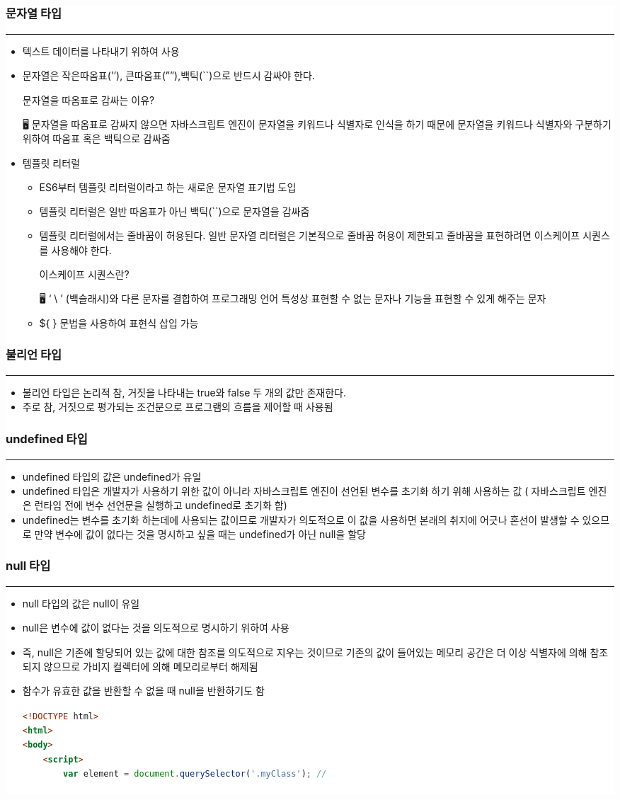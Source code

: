 ### 문자열 타입

---

- 텍스트 데이터를 나타내기 위하여 사용
- 문자열은 작은따옴표(’’), 큰따옴표(””),백틱(``)으로 반드시 감싸야 한다.
    
    문자열을 따옴표로 감싸는 이유?
    
    <aside>
    🖥️ 문자열을 따옴표로 감싸지 않으면 자바스크립트 엔진이 문자열을 키워드나 식별자로 인식을 하기 때문에 문자열을 키워드나 식별자와 구분하기 위하여 따옴표 혹은 백틱으로 감싸줌
    
    </aside>
    
- 템플릿 리터럴
    - ES6부터 템플릿 리터럴이라고 하는 새로운 문자열 표기법 도입
    - 템플릿 리터럴은 일반 따옴표가 아닌 백틱(``)으로 문자열을 감싸줌
    - 템플릿 리터럴에서는 줄바꿈이 허용된다. 일반 문자열 리터럴은 기본적으로 줄바꿈 허용이 제한되고 줄바꿈을 표현하려면 이스케이프 시퀀스를 사용해야 한다.
        
        이스케이프 시퀀스란?
        
        <aside>
        🖥️ ‘ \ ’ (백슬래시)와 다른 문자를 결합하여 프로그래밍 언어 특성상 표현할 수 없는 문자나 기능을 표현할 수 있게 해주는 문자
        
        </aside>
        
    - ${ } 문법을 사용하여 표현식 삽입 가능

### 불리언 타입

---

- 불리언 타입은 논리적 참, 거짓을 나타내는 true와 false 두 개의 값만 존재한다.
- 주로 참, 거짓으로 평가되는 조건문으로 프로그램의 흐름을 제어할 때 사용됨

### undefined 타입

---

- undefined 타입의 값은 undefined가 유일
- undefined 타입은 개발자가 사용하기 위한 값이 아니라 자바스크립트 엔진이 선언된 변수를 초기화 하기 위해 사용하는 값 ( 자바스크립트 엔진은 런타임 전에 변수 선언문을 실행하고 undefined로 초기화 함)
- undefined는 변수를 초기화 하는데에 사용되는 값이므로 개발자가 의도적으로 이 값을 사용하면 본래의 취지에 어긋나 혼선이 발생할 수 있으므로 만약 변수에 값이 없다는 것을 명시하고 싶을 때는 undefined가 아닌 null을 할당

### null 타입

---

- null 타입의 값은 null이 유일
- null은 변수에 값이 없다는 것을 의도적으로 명시하기 위하여 사용
- 즉, null은 기존에 할당되어 있는 값에 대한 참조를 의도적으로 지우는 것이므로 기존의 값이 들어있는 메모리 공간은 더 이상 식별자에 의해 참조되지 않으므로 가비지 컬렉터에 의해 메모리로부터 해제됨
- 함수가 유효한 값을 반환할 수 없을 때 null을 반환하기도 함
    
    ```html
    <!DOCTYPE html>
    <html>
    <body>
    	<script>
    		var element = document.querySelector('.myClass'); //
    		